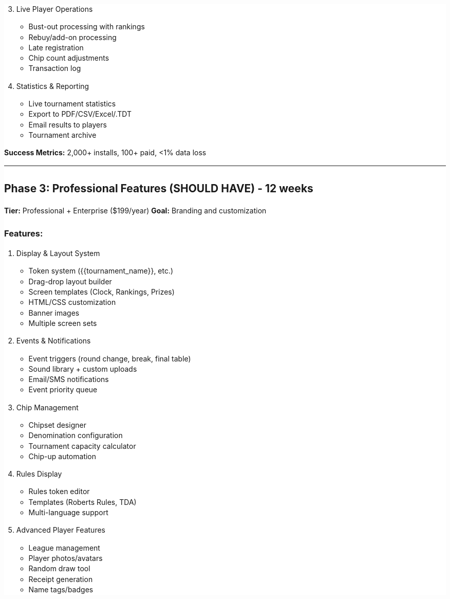 3. Live Player Operations
   - Bust-out processing with rankings
   - Rebuy/add-on processing
   - Late registration
   - Chip count adjustments
   - Transaction log

4. Statistics & Reporting
   - Live tournament statistics
   - Export to PDF/CSV/Excel/.TDT
   - Email results to players
   - Tournament archive

**Success Metrics:** 2,000+ installs, 100+ paid, <1% data loss

---

## Phase 3: Professional Features (SHOULD HAVE) - 12 weeks
**Tier:** Professional + Enterprise ($199/year)
**Goal:** Branding and customization

### Features:
1. Display & Layout System
   - Token system ({{tournament_name}}, etc.)
   - Drag-drop layout builder
   - Screen templates (Clock, Rankings, Prizes)
   - HTML/CSS customization
   - Banner images
   - Multiple screen sets

2. Events & Notifications
   - Event triggers (round change, break, final table)
   - Sound library + custom uploads
   - Email/SMS notifications
   - Event priority queue

3. Chip Management
   - Chipset designer
   - Denomination configuration
   - Tournament capacity calculator
   - Chip-up automation

4. Rules Display
   - Rules token editor
   - Templates (Roberts Rules, TDA)
   - Multi-language support

5. Advanced Player Features
   - League management
   - Player photos/avatars
   - Random draw tool
   - Receipt generation
   - Name tags/badges
